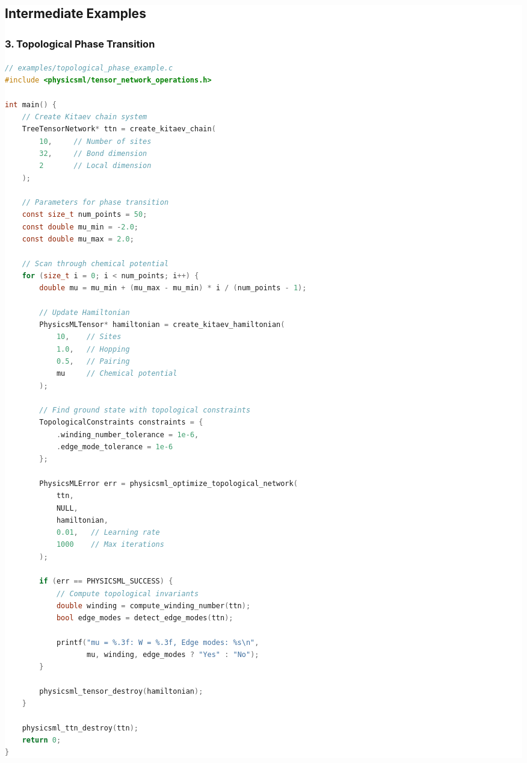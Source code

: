 ## Intermediate Examples

### 3. Topological Phase Transition

```c
// examples/topological_phase_example.c
#include <physicsml/tensor_network_operations.h>

int main() {
    // Create Kitaev chain system
    TreeTensorNetwork* ttn = create_kitaev_chain(
        10,     // Number of sites
        32,     // Bond dimension
        2       // Local dimension
    );

    // Parameters for phase transition
    const size_t num_points = 50;
    const double mu_min = -2.0;
    const double mu_max = 2.0;
    
    // Scan through chemical potential
    for (size_t i = 0; i < num_points; i++) {
        double mu = mu_min + (mu_max - mu_min) * i / (num_points - 1);
        
        // Update Hamiltonian
        PhysicsMLTensor* hamiltonian = create_kitaev_hamiltonian(
            10,    // Sites
            1.0,   // Hopping
            0.5,   // Pairing
            mu     // Chemical potential
        );

        // Find ground state with topological constraints
        TopologicalConstraints constraints = {
            .winding_number_tolerance = 1e-6,
            .edge_mode_tolerance = 1e-6
        };

        PhysicsMLError err = physicsml_optimize_topological_network(
            ttn,
            NULL,
            hamiltonian,
            0.01,   // Learning rate
            1000    // Max iterations
        );

        if (err == PHYSICSML_SUCCESS) {
            // Compute topological invariants
            double winding = compute_winding_number(ttn);
            bool edge_modes = detect_edge_modes(ttn);
            
            printf("mu = %.3f: W = %.3f, Edge modes: %s\n",
                   mu, winding, edge_modes ? "Yes" : "No");
        }

        physicsml_tensor_destroy(hamiltonian);
    }

    physicsml_ttn_destroy(ttn);
    return 0;
}
```